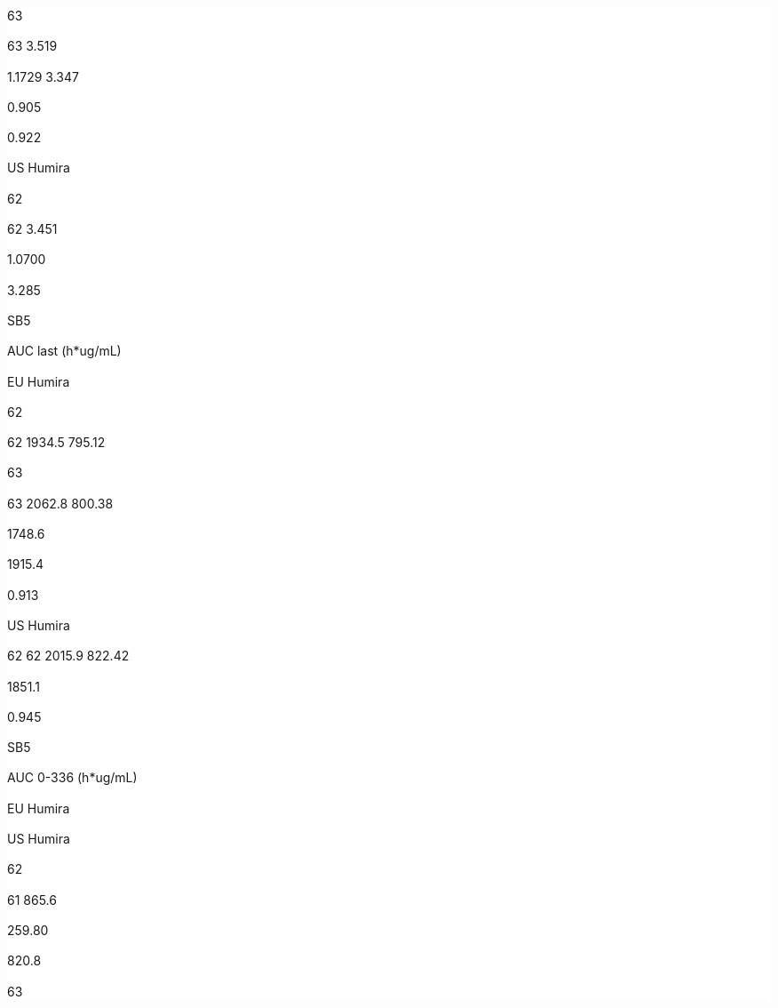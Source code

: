 63

63 3.519

1.1729 3.347

0.905

0.922

US Humira

62

62 3.451

1.0700

3.285

SB5

AUC last (h*ug/mL)

EU Humira

62

62 1934.5 795.12

63

63 2062.8 800.38

1748.6

1915.4

0.913

US Humira

62 62 2015.9 822.42

1851.1

0.945

SB5

AUC 0-336 (h*ug/mL)

EU Humira

US Humira

62

61 865.6

259.80

820.8

63
